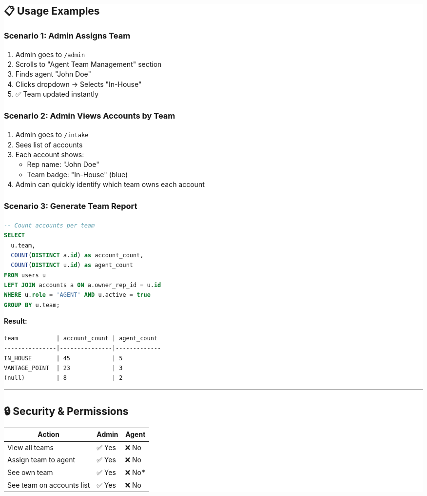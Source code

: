 
## 📋 Usage Examples

### **Scenario 1: Admin Assigns Team**

1. Admin goes to `/admin`
2. Scrolls to "Agent Team Management" section
3. Finds agent "John Doe"
4. Clicks dropdown → Selects "In-House"
5. ✅ Team updated instantly

### **Scenario 2: Admin Views Accounts by Team**

1. Admin goes to `/intake`
2. Sees list of accounts
3. Each account shows:
   - Rep name: "John Doe"
   - Team badge: "In-House" (blue)
4. Admin can quickly identify which team owns each account

### **Scenario 3: Generate Team Report**

```sql
-- Count accounts per team
SELECT 
  u.team,
  COUNT(DISTINCT a.id) as account_count,
  COUNT(DISTINCT u.id) as agent_count
FROM users u
LEFT JOIN accounts a ON a.owner_rep_id = u.id
WHERE u.role = 'AGENT' AND u.active = true
GROUP BY u.team;
```

**Result:**
```
team           | account_count | agent_count
---------------|---------------|-------------
IN_HOUSE       | 45            | 5
VANTAGE_POINT  | 23            | 3
(null)         | 8             | 2
```

---

## 🔒 Security & Permissions

| Action | Admin | Agent |
|--------|-------|-------|
| View all teams | ✅ Yes | ❌ No |
| Assign team to agent | ✅ Yes | ❌ No |
| See own team | ✅ Yes | ❌ No* |
| See team on accounts list | ✅ Yes | ❌ No |
